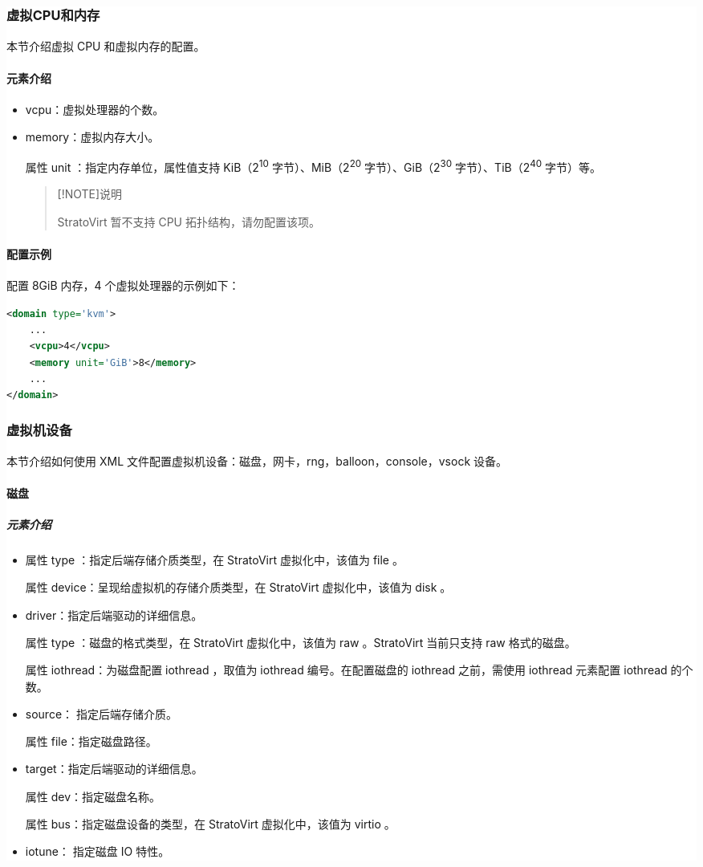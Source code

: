 ### 虚拟CPU和内存

本节介绍虚拟 CPU 和虚拟内存的配置。

#### 元素介绍

- vcpu：虚拟处理器的个数。

- memory：虚拟内存大小。

  属性 unit ：指定内存单位，属性值支持 KiB（2<sup>10</sup> 字节）、MiB（2<sup>20</sup> 字节）、GiB（2<sup>30</sup> 字节）、TiB（2<sup>40</sup> 字节）等。

  > [!NOTE]说明
  >
  > StratoVirt 暂不支持 CPU 拓扑结构，请勿配置该项。

#### 配置示例

配置 8GiB 内存，4 个虚拟处理器的示例如下：

```xml
<domain type='kvm'>
    ... 
    <vcpu>4</vcpu>
    <memory unit='GiB'>8</memory>
    ... 
</domain>
```

### 虚拟机设备

本节介绍如何使用 XML 文件配置虚拟机设备：磁盘，网卡，rng，balloon，console，vsock 设备。

#### 磁盘

##### 元素介绍

- 属性 type ：指定后端存储介质类型，在 StratoVirt 虚拟化中，该值为 file 。

  属性 device：呈现给虚拟机的存储介质类型，在 StratoVirt 虚拟化中，该值为 disk 。

- driver：指定后端驱动的详细信息。

  属性 type ：磁盘的格式类型，在 StratoVirt 虚拟化中，该值为 raw 。StratoVirt 当前只支持 raw 格式的磁盘。

  属性 iothread：为磁盘配置 iothread ，取值为 iothread 编号。在配置磁盘的 iothread 之前，需使用 iothread 元素配置 iothread 的个数。

- source： 指定后端存储介质。

  属性 file：指定磁盘路径。

- target：指定后端驱动的详细信息。

  属性 dev：指定磁盘名称。

  属性 bus：指定磁盘设备的类型，在 StratoVirt 虚拟化中，该值为 virtio 。

- iotune： 指定磁盘 IO 特性。
